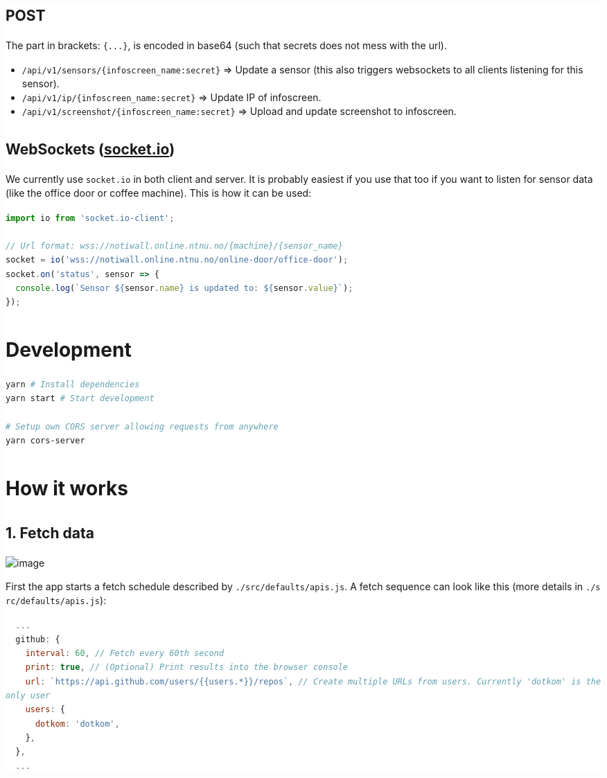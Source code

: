 ## POST

The part in brackets: `{...}`, is encoded in base64 (such that secrets does not mess with the url).

- `/api/v1/sensors/{infoscreen_name:secret}` => Update a sensor (this also triggers websockets to all clients listening for this sensor).
- `/api/v1/ip/{infoscreen_name:secret}` => Update IP of infoscreen.
- `/api/v1/screenshot/{infoscreen_name:secret}` => Upload and update screenshot to infoscreen.

## WebSockets ([socket.io](https://socket.io/))

We currently use `socket.io` in both client and server. It is probably easiest if you use that too if you want to listen for sensor data (like the office door or coffee machine). This is how it can be used:

```javascript
import io from 'socket.io-client';

// Url format: wss://notiwall.online.ntnu.no/{machine}/{sensor_name}
socket = io('wss://notiwall.online.ntnu.no/online-door/office-door');
socket.on('status', sensor => {
  console.log(`Sensor ${sensor.name} is updated to: ${sensor.value}`);
});
```

# Development

```bash
yarn # Install dependencies
yarn start # Start development

# Setup own CORS server allowing requests from anywhere
yarn cors-server
```

# How it works

## 1. Fetch data

![image](https://user-images.githubusercontent.com/8504538/52902672-4fbc8380-3214-11e9-920a-44ea216d7d30.png)

First the app starts a fetch schedule described by `./src/defaults/apis.js`. A fetch sequence can look like this (more details in `./src/defaults/apis.js`):

```javascript
  ...
  github: {
    interval: 60, // Fetch every 60th second
    print: true, // (Optional) Print results into the browser console
    url: `https://api.github.com/users/{{users.*}}/repos`, // Create multiple URLs from users. Currently 'dotkom' is the only user
    users: {
      dotkom: 'dotkom',
    },
  },
  ...
```
